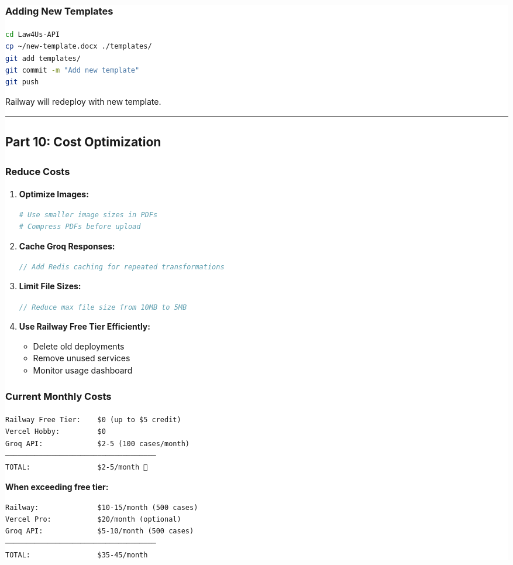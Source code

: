 ### Adding New Templates

```bash
cd Law4Us-API
cp ~/new-template.docx ./templates/
git add templates/
git commit -m "Add new template"
git push
```

Railway will redeploy with new template.

---

## Part 10: Cost Optimization

### Reduce Costs

1. **Optimize Images:**
   ```bash
   # Use smaller image sizes in PDFs
   # Compress PDFs before upload
   ```

2. **Cache Groq Responses:**
   ```typescript
   // Add Redis caching for repeated transformations
   ```

3. **Limit File Sizes:**
   ```typescript
   // Reduce max file size from 10MB to 5MB
   ```

4. **Use Railway Free Tier Efficiently:**
   - Delete old deployments
   - Remove unused services
   - Monitor usage dashboard

### Current Monthly Costs

```
Railway Free Tier:    $0 (up to $5 credit)
Vercel Hobby:         $0
Groq API:             $2-5 (100 cases/month)
────────────────────────────────────
TOTAL:                $2-5/month 🎉
```

**When exceeding free tier:**
```
Railway:              $10-15/month (500 cases)
Vercel Pro:           $20/month (optional)
Groq API:             $5-10/month (500 cases)
────────────────────────────────────
TOTAL:                $35-45/month
```

